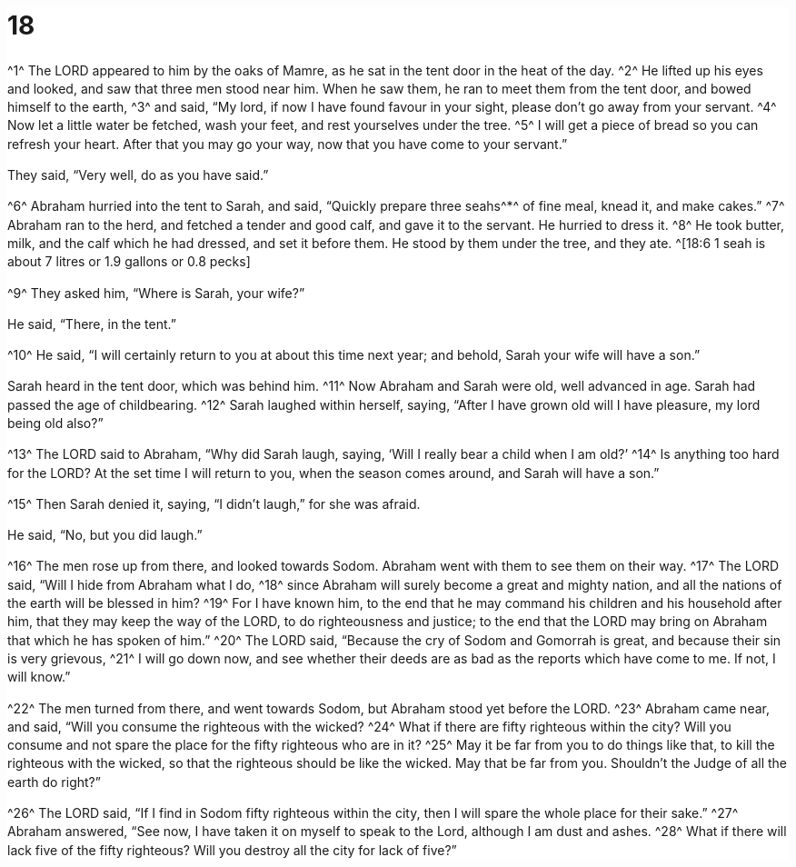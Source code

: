 # 18 
^1^ The LORD appeared to him by the oaks of Mamre, as he sat in the tent door in the heat of the day. ^2^ He lifted up his eyes and looked, and saw that three men stood near him. When he saw them, he ran to meet them from the tent door, and bowed himself to the earth, ^3^ and said, “My lord, if now I have found favour in your sight, please don’t go away from your servant. ^4^ Now let a little water be fetched, wash your feet, and rest yourselves under the tree. ^5^ I will get a piece of bread so you can refresh your heart. After that you may go your way, now that you have come to your servant.” 

They said, “Very well, do as you have said.” 

^6^ Abraham hurried into the tent to Sarah, and said, “Quickly prepare three seahs^*^ of fine meal, knead it, and make cakes.” ^7^ Abraham ran to the herd, and fetched a tender and good calf, and gave it to the servant. He hurried to dress it. ^8^ He took butter, milk, and the calf which he had dressed, and set it before them. He stood by them under the tree, and they ate. 
^[18:6 1 seah is about 7 litres or 1.9 gallons or 0.8 pecks]

^9^ They asked him, “Where is Sarah, your wife?” 

He said, “There, in the tent.” 

^10^ He said, “I will certainly return to you at about this time next year; and behold, Sarah your wife will have a son.” 

Sarah heard in the tent door, which was behind him. ^11^ Now Abraham and Sarah were old, well advanced in age. Sarah had passed the age of childbearing. ^12^ Sarah laughed within herself, saying, “After I have grown old will I have pleasure, my lord being old also?” 

^13^ The LORD said to Abraham, “Why did Sarah laugh, saying, ‘Will I really bear a child when I am old?’ ^14^ Is anything too hard for the LORD? At the set time I will return to you, when the season comes around, and Sarah will have a son.” 

^15^ Then Sarah denied it, saying, “I didn’t laugh,” for she was afraid. 

He said, “No, but you did laugh.” 

^16^ The men rose up from there, and looked towards Sodom. Abraham went with them to see them on their way. ^17^ The LORD said, “Will I hide from Abraham what I do, ^18^ since Abraham will surely become a great and mighty nation, and all the nations of the earth will be blessed in him? ^19^ For I have known him, to the end that he may command his children and his household after him, that they may keep the way of the LORD, to do righteousness and justice; to the end that the LORD may bring on Abraham that which he has spoken of him.” ^20^ The LORD said, “Because the cry of Sodom and Gomorrah is great, and because their sin is very grievous, ^21^ I will go down now, and see whether their deeds are as bad as the reports which have come to me. If not, I will know.” 

^22^ The men turned from there, and went towards Sodom, but Abraham stood yet before the LORD. ^23^ Abraham came near, and said, “Will you consume the righteous with the wicked? ^24^ What if there are fifty righteous within the city? Will you consume and not spare the place for the fifty righteous who are in it? ^25^ May it be far from you to do things like that, to kill the righteous with the wicked, so that the righteous should be like the wicked. May that be far from you. Shouldn’t the Judge of all the earth do right?” 

^26^ The LORD said, “If I find in Sodom fifty righteous within the city, then I will spare the whole place for their sake.” ^27^ Abraham answered, “See now, I have taken it on myself to speak to the Lord, although I am dust and ashes. ^28^ What if there will lack five of the fifty righteous? Will you destroy all the city for lack of five?” 
